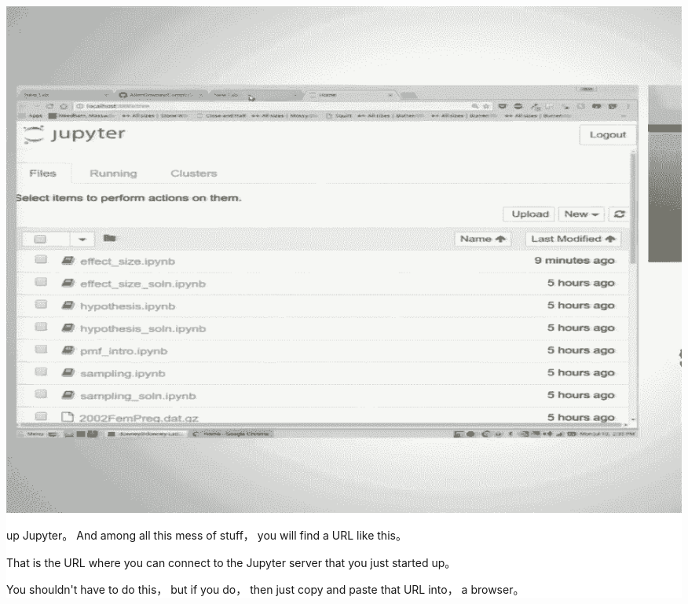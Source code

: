 ![](img/874dde8d8656531e8e9856b026b6b1e2_1.png)

 up Jupyter。 And among all this mess of stuff， you will find a URL like this。

 That is the URL where you can connect to the Jupyter server that you just started up。

 You shouldn't have to do this， but if you do， then just copy and paste that URL into， a browser。


